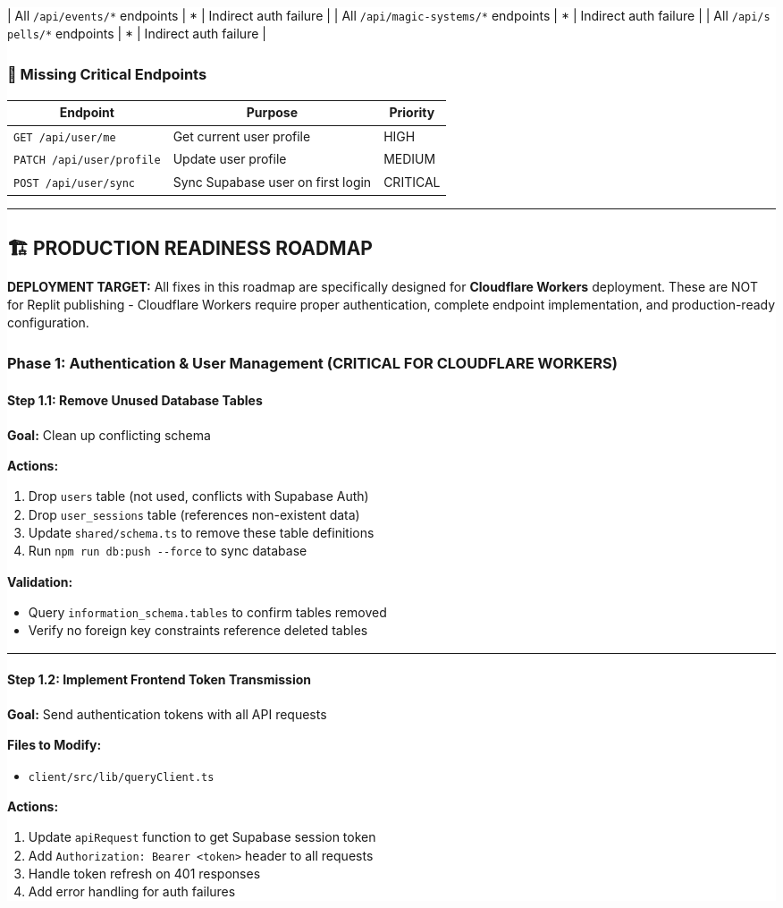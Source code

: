 | All `/api/events/*` endpoints | * | Indirect auth failure |
| All `/api/magic-systems/*` endpoints | * | Indirect auth failure |
| All `/api/spells/*` endpoints | * | Indirect auth failure |

### 🚫 Missing Critical Endpoints
| Endpoint | Purpose | Priority |
|----------|---------|----------|
| `GET /api/user/me` | Get current user profile | HIGH |
| `PATCH /api/user/profile` | Update user profile | MEDIUM |
| `POST /api/user/sync` | Sync Supabase user on first login | CRITICAL |

---

## 🏗️ PRODUCTION READINESS ROADMAP

**DEPLOYMENT TARGET:** All fixes in this roadmap are specifically designed for **Cloudflare Workers** deployment. These are NOT for Replit publishing - Cloudflare Workers require proper authentication, complete endpoint implementation, and production-ready configuration.

### Phase 1: Authentication & User Management (CRITICAL FOR CLOUDFLARE WORKERS)

#### Step 1.1: Remove Unused Database Tables
**Goal:** Clean up conflicting schema

**Actions:**
1. Drop `users` table (not used, conflicts with Supabase Auth)
2. Drop `user_sessions` table (references non-existent data)
3. Update `shared/schema.ts` to remove these table definitions
4. Run `npm run db:push --force` to sync database

**Validation:**
- Query `information_schema.tables` to confirm tables removed
- Verify no foreign key constraints reference deleted tables

---

#### Step 1.2: Implement Frontend Token Transmission
**Goal:** Send authentication tokens with all API requests

**Files to Modify:**
- `client/src/lib/queryClient.ts`

**Actions:**
1. Update `apiRequest` function to get Supabase session token
2. Add `Authorization: Bearer <token>` header to all requests
3. Handle token refresh on 401 responses
4. Add error handling for auth failures
